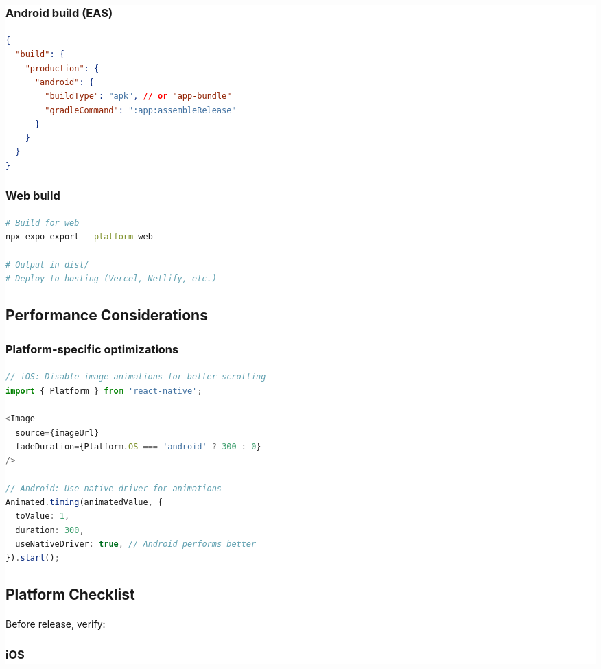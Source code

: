 ### Android build (EAS)

```json
{
  "build": {
    "production": {
      "android": {
        "buildType": "apk", // or "app-bundle"
        "gradleCommand": ":app:assembleRelease"
      }
    }
  }
}
```

### Web build

```bash
# Build for web
npx expo export --platform web

# Output in dist/
# Deploy to hosting (Vercel, Netlify, etc.)
```

## Performance Considerations

### Platform-specific optimizations

```typescript
// iOS: Disable image animations for better scrolling
import { Platform } from 'react-native';

<Image
  source={imageUrl}
  fadeDuration={Platform.OS === 'android' ? 300 : 0}
/>

// Android: Use native driver for animations
Animated.timing(animatedValue, {
  toValue: 1,
  duration: 300,
  useNativeDriver: true, // Android performs better
}).start();
```

## Platform Checklist

Before release, verify:

### iOS
